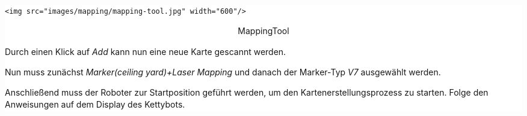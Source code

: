     <img src="images/mapping/mapping-tool.jpg" width="600"/>
</p>
<p align="middle">MappingTool</p>

Durch einen Klick auf *Add* kann nun eine neue Karte gescannt werden.

Nun muss zunächst *Marker(ceiling yard)+Laser Mapping* und danach der Marker-Typ *V7* ausgewählt werden.

Anschließend muss der Roboter zur Startposition geführt werden, um den Kartenerstellungsprozess zu starten. Folge den Anweisungen auf dem Display des Kettybots.

<p align="middle">